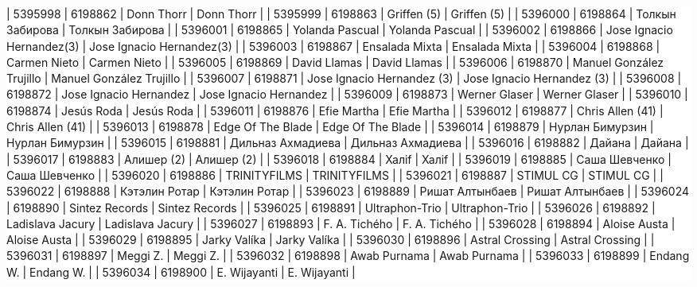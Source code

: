 | 5395998 | 6198862 | Donn Thorr | Donn Thorr |
| 5395999 | 6198863 | Griffen (5) | Griffen (5) |
| 5396000 | 6198864 | Толкын Забирова | Толкын Забирова |
| 5396001 | 6198865 | Yolanda Pascual | Yolanda Pascual |
| 5396002 | 6198866 | Jose Ignacio Hernandez(3) | Jose Ignacio Hernandez(3) |
| 5396003 | 6198867 | Ensalada Mixta | Ensalada Mixta |
| 5396004 | 6198868 | Carmen Nieto | Carmen Nieto |
| 5396005 | 6198869 | David Llamas | David Llamas |
| 5396006 | 6198870 | Manuel González Trujillo | Manuel González Trujillo |
| 5396007 | 6198871 | Jose Ignacio Hernandez (3) | Jose Ignacio Hernandez (3) |
| 5396008 | 6198872 | Jose Ignacio Hernandez | Jose Ignacio Hernandez |
| 5396009 | 6198873 | Werner Glaser | Werner Glaser |
| 5396010 | 6198874 | Jesús Roda | Jesús Roda |
| 5396011 | 6198876 | Efie Martha | Efie Martha |
| 5396012 | 6198877 | Chris Allen (41) | Chris Allen (41) |
| 5396013 | 6198878 | Edge Of The Blade | Edge Of The Blade |
| 5396014 | 6198879 | Нурлан Бимурзин | Нурлан Бимурзин |
| 5396015 | 6198881 | Дильназ Ахмадиева | Дильназ Ахмадиева |
| 5396016 | 6198882 | Дайана | Дайана |
| 5396017 | 6198883 | Алишер (2) | Алишер (2) |
| 5396018 | 6198884 | Халif | Халif |
| 5396019 | 6198885 | Саша Шевченко | Саша Шевченко |
| 5396020 | 6198886 | TRINITYFILMS | TRINITYFILMS |
| 5396021 | 6198887 | STIMUL CG | STIMUL CG |
| 5396022 | 6198888 | Кэтэлин Ротар | Кэтэлин Ротар |
| 5396023 | 6198889 | Ришат Алтынбаев | Ришат Алтынбаев |
| 5396024 | 6198890 | Sintez Records | Sintez Records |
| 5396025 | 6198891 | Ultraphon-Trio | Ultraphon-Trio |
| 5396026 | 6198892 | Ladislava Jacury | Ladislava Jacury |
| 5396027 | 6198893 | F. A. Tichého | F. A. Tichého |
| 5396028 | 6198894 | Aloise Austa | Aloise Austa |
| 5396029 | 6198895 | Jarky Valíka | Jarky Valíka |
| 5396030 | 6198896 | Astral Crossing | Astral Crossing |
| 5396031 | 6198897 | Meggi Z. | Meggi Z. |
| 5396032 | 6198898 | Awab Purnama | Awab Purnama |
| 5396033 | 6198899 | Endang W. | Endang W. |
| 5396034 | 6198900 | E. Wijayanti | E. Wijayanti |
